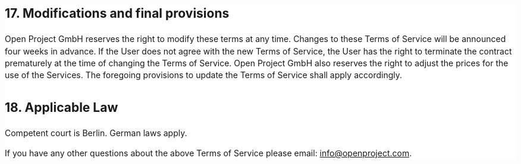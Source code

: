 ## 17. Modifications and final provisions

Open Project GmbH reserves the right to modify these terms at any time. Changes to these Terms of Service will be announced four weeks in advance. If the User does not agree with the new Terms of Service, the User has the right to terminate the contract prematurely at the time of changing the Terms of Service.
Open Project GmbH also reserves the right to adjust the prices for the use of the Services. The foregoing provisions to update the Terms of Service shall apply accordingly.

## 18. Applicable Law

Competent court is Berlin. German laws apply.

If you have any other questions about the above Terms of Service please email: info@openproject.com.